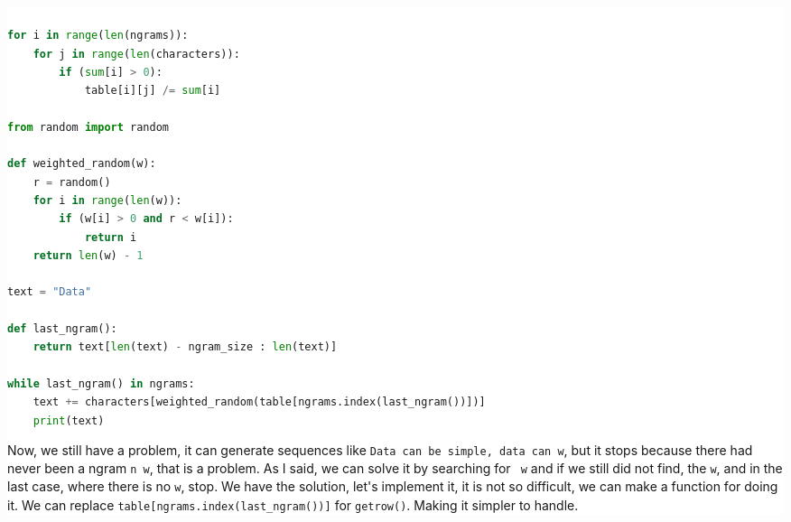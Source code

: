 ```python

for i in range(len(ngrams)):
    for j in range(len(characters)):
        if (sum[i] > 0):
            table[i][j] /= sum[i]

from random import random

def weighted_random(w):
    r = random()
    for i in range(len(w)):
        if (w[i] > 0 and r < w[i]):
            return i
    return len(w) - 1

text = "Data"

def last_ngram():
    return text[len(text) - ngram_size : len(text)]

while last_ngram() in ngrams:
    text += characters[weighted_random(table[ngrams.index(last_ngram())])]
    print(text)
```

Now, we still have a problem, it can generate sequences like
`Data can be simple, data can w`, but it stops because there
had never been a ngram `n w`, that is a problem. As I said,
we can solve it by searching for ` w` and if we still did not
find, the `w`, and in the last case, where there is no `w`,
stop. We have the solution, let's implement it, it is not so
difficult, we can make a function for doing it. We can replace
`table[ngrams.index(last_ngram())]` for `getrow()`. Making it
simpler to handle.

```python

```
